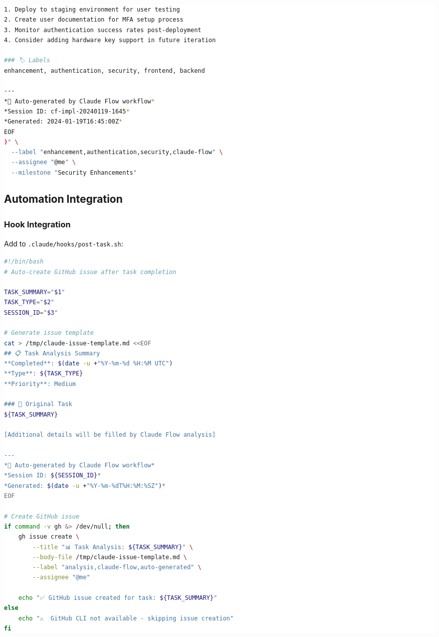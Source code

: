 ```bash
1. Deploy to staging environment for user testing
2. Create user documentation for MFA setup process
3. Monitor authentication success rates post-deployment
4. Consider adding hardware key support in future iteration

### 🏷️ Labels
enhancement, authentication, security, frontend, backend

---
*🤖 Auto-generated by Claude Flow workflow*
*Session ID: cf-impl-20240119-1645*
*Generated: 2024-01-19T16:45:00Z*
EOF
)" \
  --label "enhancement,authentication,security,claude-flow" \
  --assignee "@me" \
  --milestone "Security Enhancements"
```

## Automation Integration

### Hook Integration
Add to `.claude/hooks/post-task.sh`:
```bash
#!/bin/bash
# Auto-create GitHub issue after task completion

TASK_SUMMARY="$1"
TASK_TYPE="$2"
SESSION_ID="$3"

# Generate issue template
cat > /tmp/claude-issue-template.md <<EOF
## 📋 Task Analysis Summary
**Completed**: $(date -u +"%Y-%m-%d %H:%M UTC")
**Type**: ${TASK_TYPE}
**Priority**: Medium

### 🎯 Original Task
${TASK_SUMMARY}

[Additional details will be filled by Claude Flow analysis]

---
*🤖 Auto-generated by Claude Flow workflow*
*Session ID: ${SESSION_ID}*
*Generated: $(date -u +"%Y-%m-%dT%H:%M:%SZ")*
EOF

# Create GitHub issue
if command -v gh &> /dev/null; then
    gh issue create \
        --title "📊 Task Analysis: ${TASK_SUMMARY}" \
        --body-file /tmp/claude-issue-template.md \
        --label "analysis,claude-flow,auto-generated" \
        --assignee "@me"
    
    echo "✅ GitHub issue created for task: ${TASK_SUMMARY}"
else
    echo "⚠️  GitHub CLI not available - skipping issue creation"
fi

```